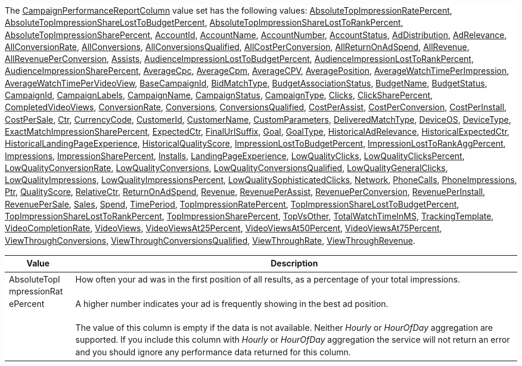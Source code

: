 The [CampaignPerformanceReportColumn](campaignperformancereportcolumn.md) value set has the following values: [AbsoluteTopImpressionRatePercent](#absolutetopimpressionratepercent), [AbsoluteTopImpressionShareLostToBudgetPercent](#absolutetopimpressionsharelosttobudgetpercent), [AbsoluteTopImpressionShareLostToRankPercent](#absolutetopimpressionsharelosttorankpercent), [AbsoluteTopImpressionSharePercent](#absolutetopimpressionsharepercent), [AccountId](#accountid), [AccountName](#accountname), [AccountNumber](#accountnumber), [AccountStatus](#accountstatus), [AdDistribution](#addistribution), [AdRelevance](#adrelevance), [AllConversionRate](#allconversionrate), [AllConversions](#allconversions), [AllConversionsQualified](#allconversionsqualified), [AllCostPerConversion](#allcostperconversion), [AllReturnOnAdSpend](#allreturnonadspend), [AllRevenue](#allrevenue), [AllRevenuePerConversion](#allrevenueperconversion), [Assists](#assists), [AudienceImpressionLostToBudgetPercent](#audienceimpressionlosttobudgetpercent), [AudienceImpressionLostToRankPercent](#audienceimpressionlosttorankpercent), [AudienceImpressionSharePercent](#audienceimpressionsharepercent), [AverageCpc](#averagecpc), [AverageCpm](#averagecpm), [AverageCPV](#averagecpv), [AveragePosition](#averageposition), [AverageWatchTimePerImpression](#averagewatchtimeperimpression), [AverageWatchTimePerVideoView](#averagewatchtimepervideoview), [BaseCampaignId](#basecampaignid), [BidMatchType](#bidmatchtype), [BudgetAssociationStatus](#budgetassociationstatus), [BudgetName](#budgetname), [BudgetStatus](#budgetstatus), [CampaignId](#campaignid), [CampaignLabels](#campaignlabels), [CampaignName](#campaignname), [CampaignStatus](#campaignstatus), [CampaignType](#campaigntype), [Clicks](#clicks), [ClickSharePercent](#clicksharepercent), [CompletedVideoViews](#completedvideoviews), [ConversionRate](#conversionrate), [Conversions](#conversions), [ConversionsQualified](#conversionsqualified), [CostPerAssist](#costperassist), [CostPerConversion](#costperconversion), [CostPerInstall](#costperinstall), [CostPerSale](#costpersale), [Ctr](#ctr), [CurrencyCode](#currencycode), [CustomerId](#customerid), [CustomerName](#customername), [CustomParameters](#customparameters), [DeliveredMatchType](#deliveredmatchtype), [DeviceOS](#deviceos), [DeviceType](#devicetype), [ExactMatchImpressionSharePercent](#exactmatchimpressionsharepercent), [ExpectedCtr](#expectedctr), [FinalUrlSuffix](#finalurlsuffix), [Goal](#goal), [GoalType](#goaltype), [HistoricalAdRelevance](#historicaladrelevance), [HistoricalExpectedCtr](#historicalexpectedctr), [HistoricalLandingPageExperience](#historicallandingpageexperience), [HistoricalQualityScore](#historicalqualityscore), [ImpressionLostToBudgetPercent](#impressionlosttobudgetpercent), [ImpressionLostToRankAggPercent](#impressionlosttorankaggpercent), [Impressions](#impressions), [ImpressionSharePercent](#impressionsharepercent), [Installs](#installs), [LandingPageExperience](#landingpageexperience), [LowQualityClicks](#lowqualityclicks), [LowQualityClicksPercent](#lowqualityclickspercent), [LowQualityConversionRate](#lowqualityconversionrate), [LowQualityConversions](#lowqualityconversions), [LowQualityConversionsQualified](#lowqualityconversionsqualified), [LowQualityGeneralClicks](#lowqualitygeneralclicks), [LowQualityImpressions](#lowqualityimpressions), [LowQualityImpressionsPercent](#lowqualityimpressionspercent), [LowQualitySophisticatedClicks](#lowqualitysophisticatedclicks), [Network](#network), [PhoneCalls](#phonecalls), [PhoneImpressions](#phoneimpressions), [Ptr](#ptr), [QualityScore](#qualityscore), [RelativeCtr](#relativectr), [ReturnOnAdSpend](#returnonadspend), [Revenue](#revenue), [RevenuePerAssist](#revenueperassist), [RevenuePerConversion](#revenueperconversion), [RevenuePerInstall](#revenueperinstall), [RevenuePerSale](#revenuepersale), [Sales](#sales), [Spend](#spend), [TimePeriod](#timeperiod), [TopImpressionRatePercent](#topimpressionratepercent), [TopImpressionShareLostToBudgetPercent](#topimpressionsharelosttobudgetpercent), [TopImpressionShareLostToRankPercent](#topimpressionsharelosttorankpercent), [TopImpressionSharePercent](#topimpressionsharepercent), [TopVsOther](#topvsother), [TotalWatchTimeInMS](#totalwatchtimeinms), [TrackingTemplate](#trackingtemplate), [VideoCompletionRate](#videocompletionrate), [VideoViews](#videoviews), [VideoViewsAt25Percent](#videoviewsat25percent), [VideoViewsAt50Percent](#videoviewsat50percent), [VideoViewsAt75Percent](#videoviewsat75percent), [ViewThroughConversions](#viewthroughconversions), [ViewThroughConversionsQualified](#viewthroughconversionsqualified), [ViewThroughRate](#viewthroughrate), [ViewThroughRevenue](#viewthroughrevenue).

|Value|Description|
|-----------|---------------|
|<a name="absolutetopimpressionratepercent"></a>AbsoluteTopImpressionRatePercent|How often your ad was in the first position of all results, as a percentage of your total impressions.<br/><br/>A higher number indicates your ad is frequently showing in the best ad position.<br/><br/>The value of this column is empty if the data is not available. Neither *Hourly* or *HourOfDay* aggregation are supported. If you include this column with *Hourly* or *HourOfDay* aggregation the service will not return an error and you should ignore any performance data returned for this column.|